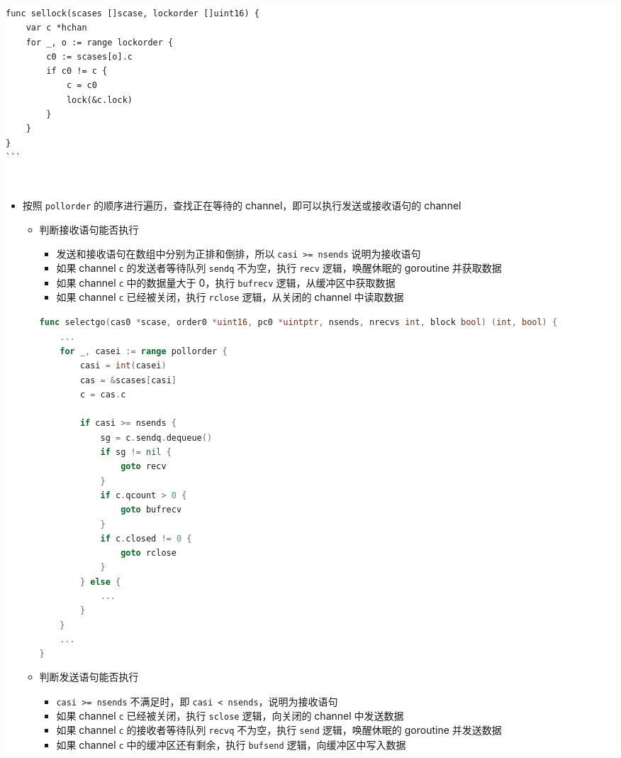     func sellock(scases []scase, lockorder []uint16) {
        var c *hchan
        for _, o := range lockorder {
            c0 := scases[o].c
            if c0 != c {
                c = c0
                lock(&c.lock)
            }
        }
    }
    ```

<br>

- 按照 `pollorder` 的顺序进行遍历，查找正在等待的 channel，即可以执行发送或接收语句的 channel

  - 判断接收语句能否执行
    - 发送和接收语句在数组中分别为正排和倒排，所以 `casi >= nsends` 说明为接收语句
    - 如果 channel `c` 的发送者等待队列 `sendq` 不为空，执行 `recv` 逻辑，唤醒休眠的 goroutine 并获取数据
    - 如果 channel `c` 中的数据量大于 0，执行 `bufrecv` 逻辑，从缓冲区中获取数据
    - 如果 channel `c` 已经被关闭，执行 `rclose` 逻辑，从关闭的 channel 中读取数据

    ```go
    func selectgo(cas0 *scase, order0 *uint16, pc0 *uintptr, nsends, nrecvs int, block bool) (int, bool) {
        ...
        for _, casei := range pollorder {
            casi = int(casei)
            cas = &scases[casi]
            c = cas.c

            if casi >= nsends {
                sg = c.sendq.dequeue()
                if sg != nil {
                    goto recv
                }
                if c.qcount > 0 {
                    goto bufrecv
                }
                if c.closed != 0 {
                    goto rclose
                }
            } else {
                ...
            }
        }
        ...
    }
    ```

  - 判断发送语句能否执行
    - `casi >= nsends` 不满足时，即 `casi < nsends`，说明为接收语句
    - 如果 channel `c` 已经被关闭，执行 `sclose` 逻辑，向关闭的 channel 中发送数据
    - 如果 channel `c` 的接收者等待队列 `recvq` 不为空，执行 `send` 逻辑，唤醒休眠的 goroutine 并发送数据
    - 如果 channel `c` 中的缓冲区还有剩余，执行 `bufsend` 逻辑，向缓冲区中写入数据
